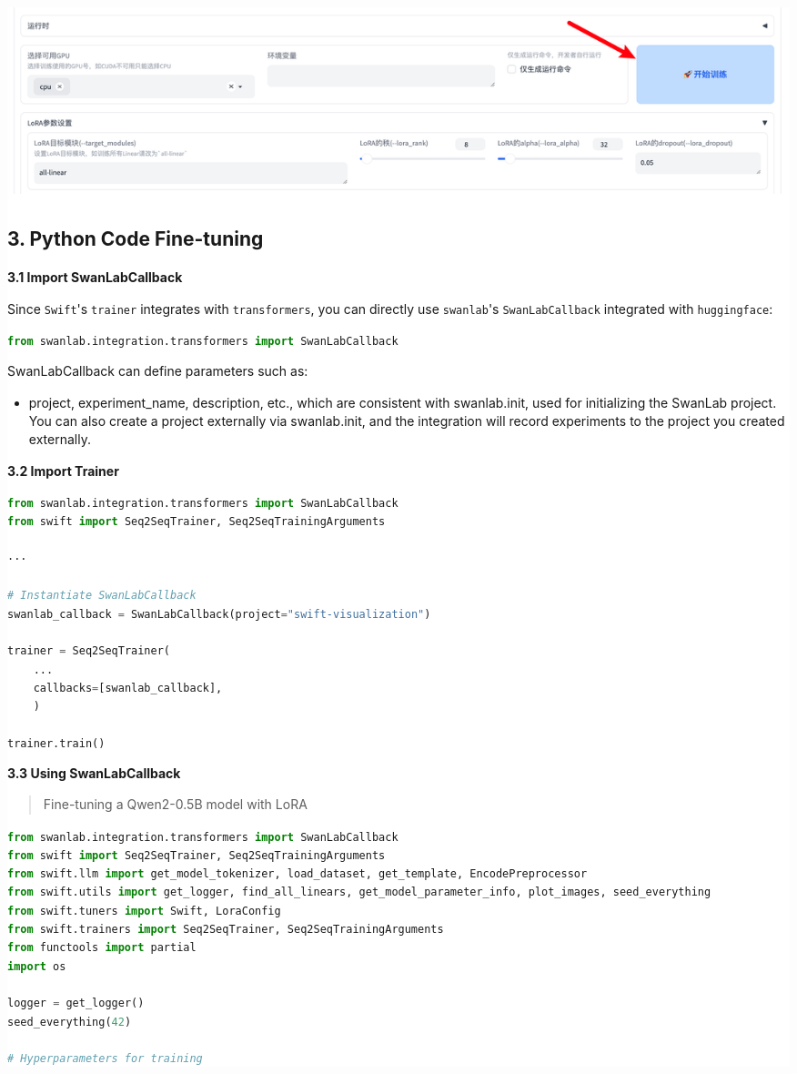 ![ig-swift-4](./swift/webui-2.png)

## 3. Python Code Fine-tuning

**3.1 Import SwanLabCallback**

Since `Swift`'s `trainer` integrates with `transformers`, you can directly use `swanlab`'s `SwanLabCallback` integrated with `huggingface`:

```python
from swanlab.integration.transformers import SwanLabCallback
```

SwanLabCallback can define parameters such as:

- project, experiment_name, description, etc., which are consistent with swanlab.init, used for initializing the SwanLab project. You can also create a project externally via swanlab.init, and the integration will record experiments to the project you created externally.

**3.2 Import Trainer**

```python {1,7,11}
from swanlab.integration.transformers import SwanLabCallback
from swift import Seq2SeqTrainer, Seq2SeqTrainingArguments

···

# Instantiate SwanLabCallback
swanlab_callback = SwanLabCallback(project="swift-visualization")

trainer = Seq2SeqTrainer(
    ...
    callbacks=[swanlab_callback],
    )

trainer.train()
```

**3.3 Using SwanLabCallback**

> Fine-tuning a Qwen2-0.5B model with LoRA

```python
from swanlab.integration.transformers import SwanLabCallback
from swift import Seq2SeqTrainer, Seq2SeqTrainingArguments
from swift.llm import get_model_tokenizer, load_dataset, get_template, EncodePreprocessor
from swift.utils import get_logger, find_all_linears, get_model_parameter_info, plot_images, seed_everything
from swift.tuners import Swift, LoraConfig
from swift.trainers import Seq2SeqTrainer, Seq2SeqTrainingArguments
from functools import partial
import os

logger = get_logger()
seed_everything(42)

# Hyperparameters for training
```